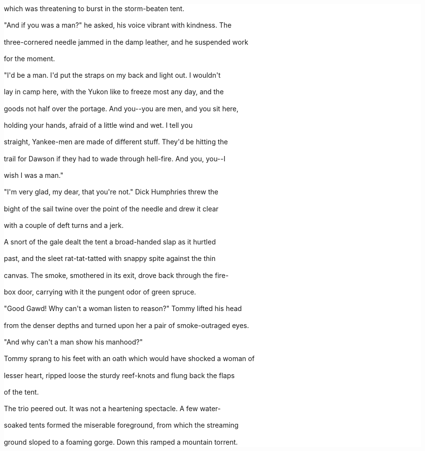 which was threatening to burst in the storm-beaten tent.



"And if you was a man?" he asked, his voice vibrant with kindness.  The

three-cornered needle jammed in the damp leather, and he suspended work

for the moment.



"I'd be a man.  I'd put the straps on my back and light out.  I wouldn't

lay in camp here, with the Yukon like to freeze most any day, and the

goods not half over the portage.  And you--you are men, and you sit here,

holding your hands, afraid of a little wind and wet.  I tell you

straight, Yankee-men are made of different stuff.  They'd be hitting the

trail for Dawson if they had to wade through hell-fire.  And you, you--I

wish I was a man."



"I'm very glad, my dear, that you're not."  Dick Humphries threw the

bight of the sail twine over the point of the needle and drew it clear

with a couple of deft turns and a jerk.



A snort of the gale dealt the tent a broad-handed slap as it hurtled

past, and the sleet rat-tat-tatted with snappy spite against the thin

canvas.  The smoke, smothered in its exit, drove back through the fire-

box door, carrying with it the pungent odor of green spruce.



"Good Gawd!  Why can't a woman listen to reason?"  Tommy lifted his head

from the denser depths and turned upon her a pair of smoke-outraged eyes.



"And why can't a man show his manhood?"



Tommy sprang to his feet with an oath which would have shocked a woman of

lesser heart, ripped loose the sturdy reef-knots and flung back the flaps

of the tent.



The trio peered out.  It was not a heartening spectacle.  A few water-

soaked tents formed the miserable foreground, from which the streaming

ground sloped to a foaming gorge.  Down this ramped a mountain torrent.
